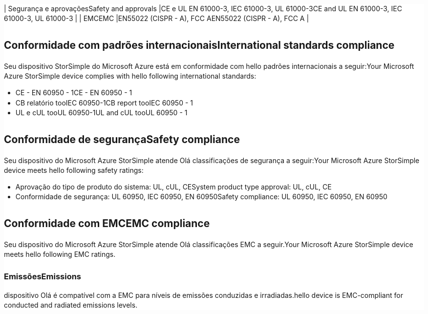 | <span data-ttu-id="a5135-317">Segurança e aprovações</span><span class="sxs-lookup"><span data-stu-id="a5135-317">Safety and approvals</span></span> |<span data-ttu-id="a5135-318">CE e UL EN 61000-3, IEC 61000-3, UL 61000-3</span><span class="sxs-lookup"><span data-stu-id="a5135-318">CE and UL EN 61000-3, IEC 61000-3, UL 61000-3</span></span> |
| <span data-ttu-id="a5135-319">EMC</span><span class="sxs-lookup"><span data-stu-id="a5135-319">EMC</span></span> |<span data-ttu-id="a5135-320">EN55022 (CISPR - A), FCC A</span><span class="sxs-lookup"><span data-stu-id="a5135-320">EN55022 (CISPR - A), FCC A</span></span> |

## <a name="international-standards-compliance"></a><span data-ttu-id="a5135-321">Conformidade com padrões internacionais</span><span class="sxs-lookup"><span data-stu-id="a5135-321">International standards compliance</span></span>

<span data-ttu-id="a5135-322">Seu dispositivo StorSimple do Microsoft Azure está em conformidade com hello padrões internacionais a seguir:</span><span class="sxs-lookup"><span data-stu-id="a5135-322">Your Microsoft Azure StorSimple device complies with hello following international standards:</span></span>  

* <span data-ttu-id="a5135-323">CE - EN 60950 - 1</span><span class="sxs-lookup"><span data-stu-id="a5135-323">CE - EN 60950 - 1</span></span>
* <span data-ttu-id="a5135-324">CB relatório tooIEC 60950-1</span><span class="sxs-lookup"><span data-stu-id="a5135-324">CB report tooIEC 60950 - 1</span></span>
* <span data-ttu-id="a5135-325">UL e cUL tooUL 60950-1</span><span class="sxs-lookup"><span data-stu-id="a5135-325">UL and cUL tooUL 60950 - 1</span></span>

## <a name="safety-compliance"></a><span data-ttu-id="a5135-326">Conformidade de segurança</span><span class="sxs-lookup"><span data-stu-id="a5135-326">Safety compliance</span></span>

<span data-ttu-id="a5135-327">Seu dispositivo do Microsoft Azure StorSimple atende Olá classificações de segurança a seguir:</span><span class="sxs-lookup"><span data-stu-id="a5135-327">Your Microsoft Azure StorSimple device meets hello following safety ratings:</span></span>

* <span data-ttu-id="a5135-328">Aprovação do tipo de produto do sistema: UL, cUL, CE</span><span class="sxs-lookup"><span data-stu-id="a5135-328">System product type approval: UL, cUL, CE</span></span>
* <span data-ttu-id="a5135-329">Conformidade de segurança: UL 60950, IEC 60950, EN 60950</span><span class="sxs-lookup"><span data-stu-id="a5135-329">Safety compliance: UL 60950, IEC 60950, EN 60950</span></span>

## <a name="emc-compliance"></a><span data-ttu-id="a5135-330">Conformidade com EMC</span><span class="sxs-lookup"><span data-stu-id="a5135-330">EMC compliance</span></span>

<span data-ttu-id="a5135-331">Seu dispositivo do Microsoft Azure StorSimple atende Olá classificações EMC a seguir.</span><span class="sxs-lookup"><span data-stu-id="a5135-331">Your Microsoft Azure StorSimple device meets hello following EMC ratings.</span></span>

### <a name="emissions"></a><span data-ttu-id="a5135-332">Emissões</span><span class="sxs-lookup"><span data-stu-id="a5135-332">Emissions</span></span>

<span data-ttu-id="a5135-333">dispositivo Olá é compatível com a EMC para níveis de emissões conduzidas e irradiadas.</span><span class="sxs-lookup"><span data-stu-id="a5135-333">hello device is EMC-compliant for conducted and radiated emissions levels.</span></span>
